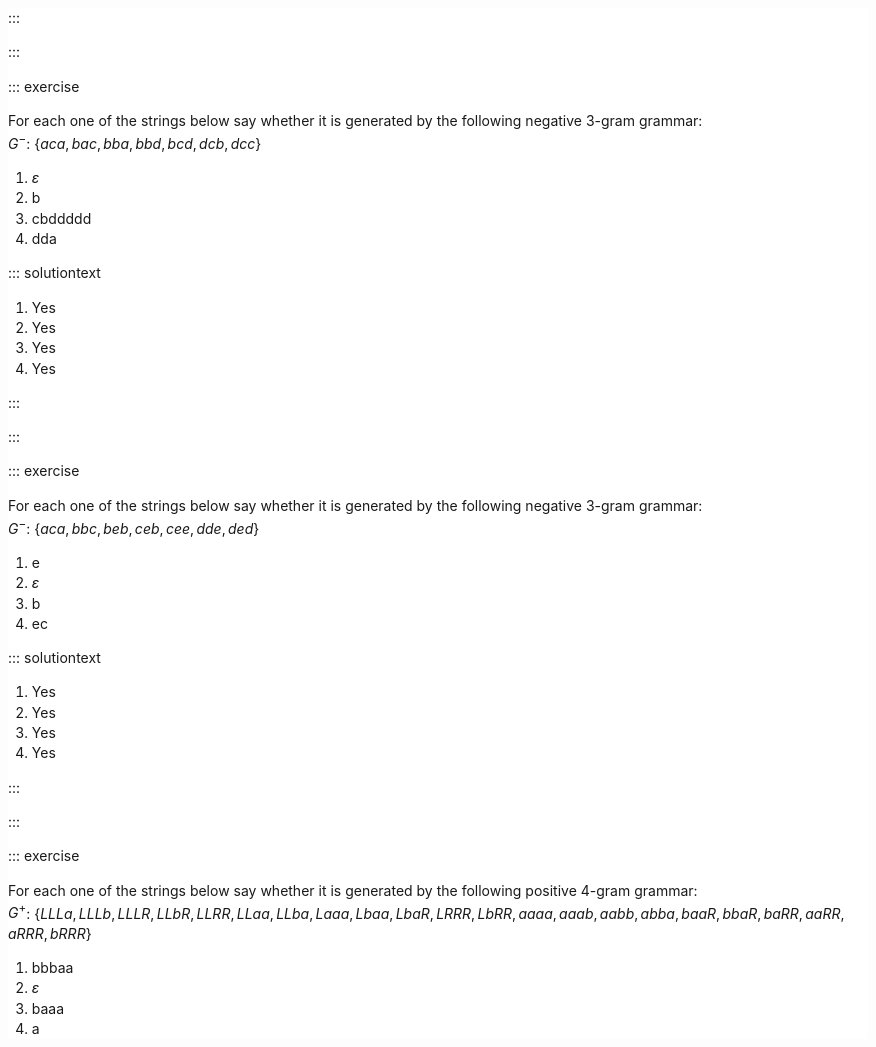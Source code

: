 :::

:::

::: exercise

For each one of the strings below say whether it is generated by the following negative 3-gram grammar:  
 $G^-$: $\{aca,bac,bba,bbd,bcd,dcb,dcc\}$

1. $\varepsilon$
1. b
1. cbddddd
1. dda


::: solutiontext

1. Yes
1. Yes
1. Yes
1. Yes

:::

:::

::: exercise

For each one of the strings below say whether it is generated by the following negative 3-gram grammar:  
 $G^-$: $\{aca,bbc,beb,ceb,cee,dde,ded\}$

1. e
1. $\varepsilon$
1. b
1. ec


::: solutiontext

1. Yes
1. Yes
1. Yes
1. Yes

:::

:::

::: exercise

For each one of the strings below say whether it is generated by the following positive 4-gram grammar:  
 $G^+$: $\{{{{L}}}{{{L}}}{{{L}}}a,{{{L}}}{{{L}}}{{{L}}}b,{{{L}}}{{{L}}}{{{L}}}{{{R}}},{{{L}}}{{{L}}}b{{{R}}},{{{L}}}{{{L}}}{{{R}}}{{{R}}},{{{L}}}{{{L}}}aa,{{{L}}}{{{L}}}ba,{{{L}}}aaa,{{{L}}}baa,{{{L}}}ba{{{R}}},{{{L}}}{{{R}}}{{{R}}}{{{R}}},{{{L}}}b{{{R}}}{{{R}}},aaaa,aaab,aabb,abba,baa{{{R}}},bba{{{R}}},ba{{{R}}}{{{R}}},aa{{{R}}}{{{R}}},a{{{R}}}{{{R}}}{{{R}}},b{{{R}}}{{{R}}}{{{R}}}\}$

1. bbbaa
1. $\varepsilon$
1. baaa
1. a
